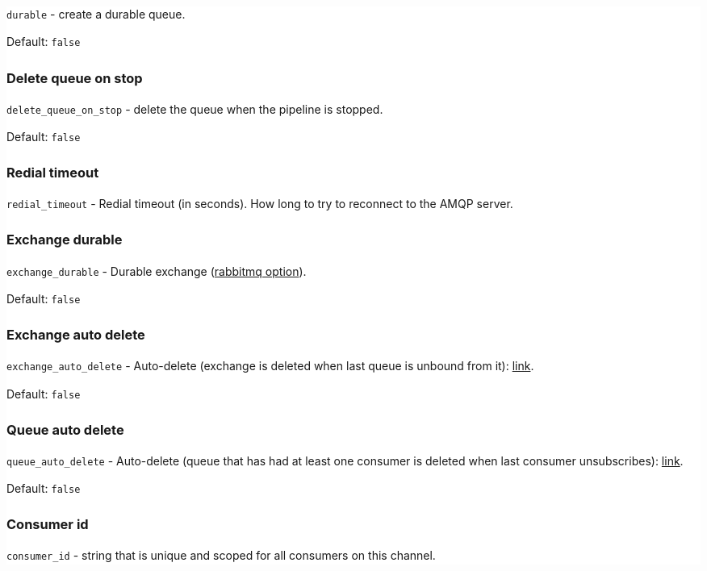 `durable` - create a durable queue. 

Default: `false`

### Delete queue on stop

`delete_queue_on_stop` - delete the queue when the pipeline is stopped. 

Default: `false`

### Redial timeout

`redial_timeout` - Redial timeout (in seconds). How long to try to reconnect to the AMQP server.

### Exchange durable

`exchange_durable` - Durable
exchange ([rabbitmq option](https://www.rabbitmq.com/tutorials/amqp-concepts.html#exchanges)). 

Default: `false`

### Exchange auto delete

`exchange_auto_delete` - Auto-delete (exchange is deleted when last queue is unbound from it): [link](https://www.rabbitmq.com/tutorials/amqp-concepts.html#exchanges). 

Default: `false`

### Queue auto delete

`queue_auto_delete` - Auto-delete (queue that has had at least one consumer is deleted when last consumer
unsubscribes): [link](https://www.rabbitmq.com/queues.html#properties). 

Default: `false`

### Consumer id

`consumer_id` - string that is unique and scoped for all consumers on this channel.
